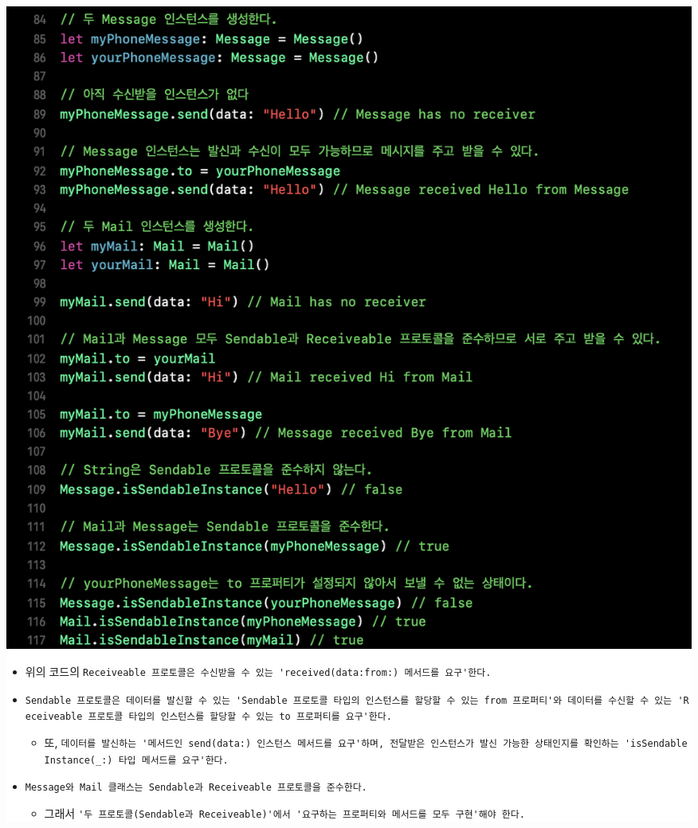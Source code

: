 <img width="1254" alt="ProtocolExampleImage-6" src="https://github.com/VincentGeranium/VincentGeranium.github.io/blob/master/assets/img/ProtocolExampleImage-6.png?raw=true">

- 위의 코드의 `Receiveable 프로토콜은 수신받을 수 있는 'received(data:from:) 메서드를 요구'한다.`

- `Sendable 프로토콜은 데이터를 발신할 수 있는 'Sendable 프로토콜 타입의 인스턴스를 할당할 수 있는 from 프로퍼티'와 데이터를 수신할 수 있는 'Receiveable 프로토콜 타입의 인스턴스를 할당할 수 있는 to 프로퍼티를 요구'한다.`

    - 또, `데이터를 발신하는 '메서드인 send(data:) 인스턴스 메서드를 요구'하며, 전달받은 인스턴스가 발신 가능한 상태인지를 확인하는 'isSendableInstance(_:) 타입 메서드를 요구'한다.`
    
- `Message와 Mail 클래스는 Sendable과 Receiveable 프로토콜을 준수한다.`

    - 그래서 `'두 프로토콜(Sendable과 Receiveable)'에서 '요구하는 프로퍼티와 메서드를 모두 구현'해야 한다.`
    